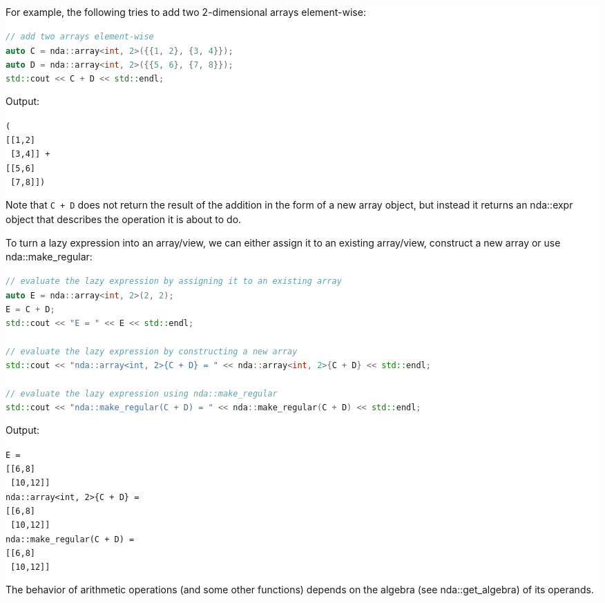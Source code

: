 For example, the following tries to add two 2-dimensional arrays element-wise:

```cpp
// add two arrays element-wise
auto C = nda::array<int, 2>({{1, 2}, {3, 4}});
auto D = nda::array<int, 2>({{5, 6}, {7, 8}});
std::cout << C + D << std::endl;
```

Output:

```
(
[[1,2]
 [3,4]] +
[[5,6]
 [7,8]])
```

Note that `C + D` does not return the result of the addition in the form of a new array object, but instead it returns
an nda::expr object that describes the operation it is about to do.

To turn a lazy expression into an array/view, we can either assign it to an existing array/view, construct a new array
or use nda::make_regular:

```cpp
// evaluate the lazy expression by assigning it to an existing array
auto E = nda::array<int, 2>(2, 2);
E = C + D;
std::cout << "E = " << E << std::endl;

// evaluate the lazy expression by constructing a new array
std::cout << "nda::array<int, 2>{C + D} = " << nda::array<int, 2>{C + D} << std::endl;

// evaluate the lazy expression using nda::make_regular
std::cout << "nda::make_regular(C + D) = " << nda::make_regular(C + D) << std::endl;
```

Output:

```
E =
[[6,8]
 [10,12]]
nda::array<int, 2>{C + D} =
[[6,8]
 [10,12]]
nda::make_regular(C + D) =
[[6,8]
 [10,12]]
```

The behavior of arithmetic operations (and some other functions) depends on the algebra (see nda::get_algebra) of its
operands.
